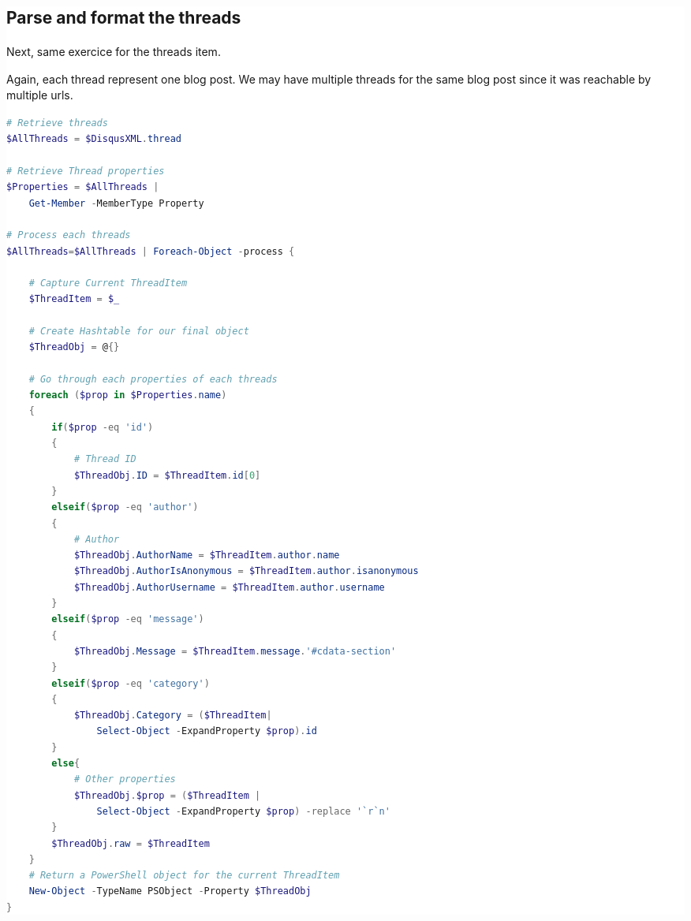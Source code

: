 ## Parse and format the threads

Next, same exercice for the threads item.

Again, each thread represent one blog post. We may have multiple threads for the same blog post since it was reachable by multiple urls.

```powershell
# Retrieve threads
$AllThreads = $DisqusXML.thread

# Retrieve Thread properties
$Properties = $AllThreads |
    Get-Member -MemberType Property

# Process each threads
$AllThreads=$AllThreads | Foreach-Object -process {

    # Capture Current ThreadItem
    $ThreadItem = $_

    # Create Hashtable for our final object
    $ThreadObj = @{}

    # Go through each properties of each threads
    foreach ($prop in $Properties.name)
    {
        if($prop -eq 'id')
        {
            # Thread ID
            $ThreadObj.ID = $ThreadItem.id[0]
        }
        elseif($prop -eq 'author')
        {
            # Author
            $ThreadObj.AuthorName = $ThreadItem.author.name
            $ThreadObj.AuthorIsAnonymous = $ThreadItem.author.isanonymous
            $ThreadObj.AuthorUsername = $ThreadItem.author.username
        }
        elseif($prop -eq 'message')
        {
            $ThreadObj.Message = $ThreadItem.message.'#cdata-section'
        }
        elseif($prop -eq 'category')
        {
            $ThreadObj.Category = ($ThreadItem|
                Select-Object -ExpandProperty $prop).id
        }
        else{
            # Other properties
            $ThreadObj.$prop = ($ThreadItem |
                Select-Object -ExpandProperty $prop) -replace '`r`n'
        }
        $ThreadObj.raw = $ThreadItem
    }
    # Return a PowerShell object for the current ThreadItem
    New-Object -TypeName PSObject -Property $ThreadObj
}
```
